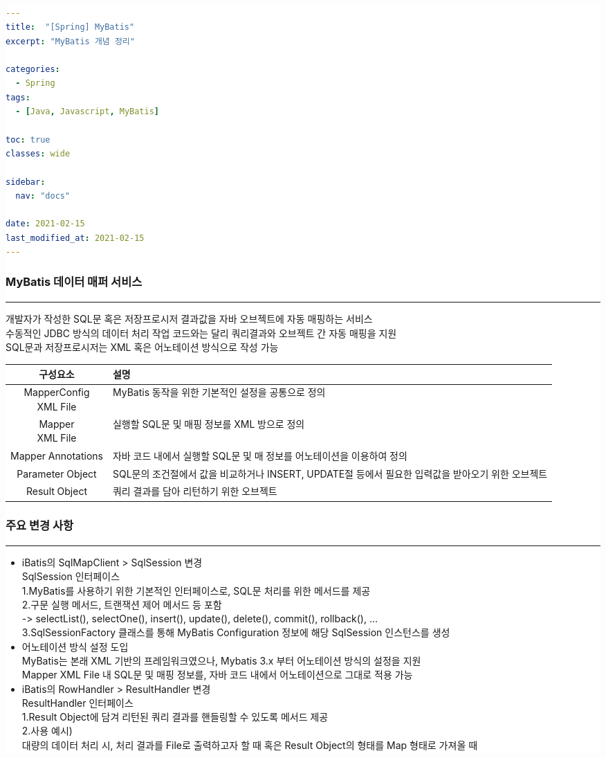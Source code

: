 ```yaml
---
title:  "[Spring] MyBatis"
excerpt: "MyBatis 개념 정리"

categories:
  - Spring
tags:
  - [Java, Javascript, MyBatis]

toc: true
classes: wide

sidebar:
  nav: "docs"
 
date: 2021-02-15
last_modified_at: 2021-02-15
---
```


### MyBatis 데이터 매퍼 서비스
---
개발자가 작성한 SQL문 혹은 저장프로시저 결과값을 자바 오브젝트에 자동 매핑하는 서비스<br>
수동적인 JDBC 방식의 데이터 처리 작업 코드와는 달리 쿼리결과와 오브젝트 간 자동 매핑을 지원<br>
SQL문과 저장프로시저는 XML 혹은 어노테이션 방식으로 작성 가능

|구성요소|설명|
|:----:|:----|
|MapperConfig<br>XML File|MyBatis 동작을 위한 기본적인 설정을 공통으로 정의|
|Mapper<br>XML File|실행할 SQL문 및 매핑 정보를 XML 방으로 정의|
|Mapper Annotations| 자바 코드 내에서 실행할 SQL문 및 매 정보를 어노테이션을 이용하여 정의|
|Parameter Object|SQL문의 조건절에서 값을 비교하거나 INSERT, UPDATE절 등에서 필요한 입력값을 받아오기 위한 오브젝트|
|Result Object|쿼리 결과를 담아 리턴하기 위한 오브젝트|

### 주요 변경 사항
---
- iBatis의 SqlMapClient > SqlSession 변경<br>
SqlSession 인터페이스<br>
1.MyBatis를 사용하기 위한 기본적인 인터페이스로, SQL문 처리를 위한 메서드를 제공<br>
2.구문 실행 메서드, 트랜잭션 제어 메서드 등 포함<br>
-> selectList(), selectOne(), insert(), update(), delete(), commit(), rollback(), …<br>
3.SqlSessionFactory 클래스를 통해 MyBatis Configuration 정보에 해당 SqlSession 인스턴스를 생성
- 어노테이션 방식 설정 도입<br>
MyBatis는 본래 XML 기반의 프레임워크였으나, Mybatis 3.x 부터 어노테이션 방식의 설정을 지원<br>
Mapper XML File 내 SQL문 및 매핑 정보를, 자바 코드 내에서 어노테이션으로 그대로 적용 가능
- iBatis의 RowHandler > ResultHandler 변경<br>
ResultHandler 인터페이스<br>
1.Result Object에 담겨 리턴된 쿼리 결과를 핸들링할 수 있도록 메서드 제공<br>
2.사용 예시)<br>
대량의 데이터 처리 시, 처리 결과를 File로 출력하고자 할 때 혹은 Result Object의 형태를 Map 형태로 가져올 때
